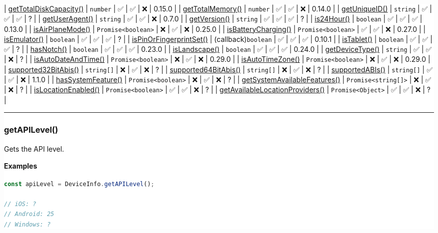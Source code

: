 | [getTotalDiskCapacity()](#gettotaldiskcapacity)                   | `number`            |  ✅  |   ✅    |   ❌    | 0.15.0 |
| [getTotalMemory()](#gettotalmemory)                               | `number`            |  ✅  |   ✅    |   ❌    | 0.14.0 |
| [getUniqueID()](#getuniqueid)                                     | `string`            |  ✅  |   ✅    |   ✅    | ?      |
| [getUserAgent()](#getuseragent)                                   | `string`            |  ✅  |   ✅    |   ❌    | 0.7.0  |
| [getVersion()](#getversion)                                       | `string`            |  ✅  |   ✅    |   ✅    | ?      |
| [is24Hour()](#is24hour)                                           | `boolean`           |  ✅  |   ✅    |   ✅    | 0.13.0 |
| [isAirPlaneMode()](#isairplanemode)                               | `Promise<boolean>`  |  ❌  |   ✅    |   ❌    | 0.25.0 |
| [isBatteryCharging()](#isbatterycharging)                         | `Promise<boolean>`  |  ✅  |   ✅    |   ❌    | 0.27.0 |
| [isEmulator()](#isemulator)                                       | `boolean`           |  ✅  |   ✅    |   ✅    | ?      |
| [isPinOrFingerprintSet()](#ispinorfingerprintset)                 | (callback)`boolean` |  ✅  |   ✅    |   ✅    | 0.10.1 |
| [isTablet()](#istablet)                                           | `boolean`           |  ✅  |   ✅    |   ✅    | ?      |
| [hasNotch()](#hasNotch)                                           | `boolean`           |  ✅  |   ✅    |   ✅    | 0.23.0 |
| [isLandscape()](#isLandscape)                                     | `boolean`           |  ✅  |   ✅    |   ✅    | 0.24.0 |
| [getDeviceType()](#getDeviceType)                                 | `string`            |  ✅  |   ✅    |   ❌    | ?      |
| [isAutoDateAndTime()](#isAutoDateAndTime)                         | `Promise<boolean>`  |  ❌  |   ✅    |   ❌    | 0.29.0 |
| [isAutoTimeZone()](#isAutoTimeZone)                               | `Promise<boolean>`  |  ❌  |   ✅    |   ❌    | 0.29.0 |
| [supported32BitAbis()](#supported32BitAbis)                       | `string[]`          |  ❌  |   ✅    |   ❌    | ?      |
| [supported64BitAbis()](#supported64BitAbis)                       | `string[]`          |  ❌  |   ✅    |   ❌    | ?      |
| [supportedABIs()](#supportedABIs)                                 | `string[]`          |  ✅  |   ✅    |   ❌    | 1.1.0  |
| [hasSystemFeature()](#hassystemfeaturefeature)                    | `Promise<boolean>`  |  ❌  |   ✅    |   ❌    | ?      |
| [getSystemAvailableFeatures()](#getSystemAvailableFeatures)       | `Promise<string[]>` |  ❌  |   ✅    |   ❌    | ?      |
| [isLocationEnabled()](#isLocationEnabled)                         | `Promise<boolean>`  |  ✅  |   ✅    |   ❌    | ?      |
| [getAvailableLocationProviders()](#getAvailableLocationProviders) | `Promise<Object>`   |  ✅  |   ✅    |   ❌    | ?      |

---

### getAPILevel()

Gets the API level.

**Examples**

```js
const apiLevel = DeviceInfo.getAPILevel();

// iOS: ?
// Android: 25
// Windows: ?
```
